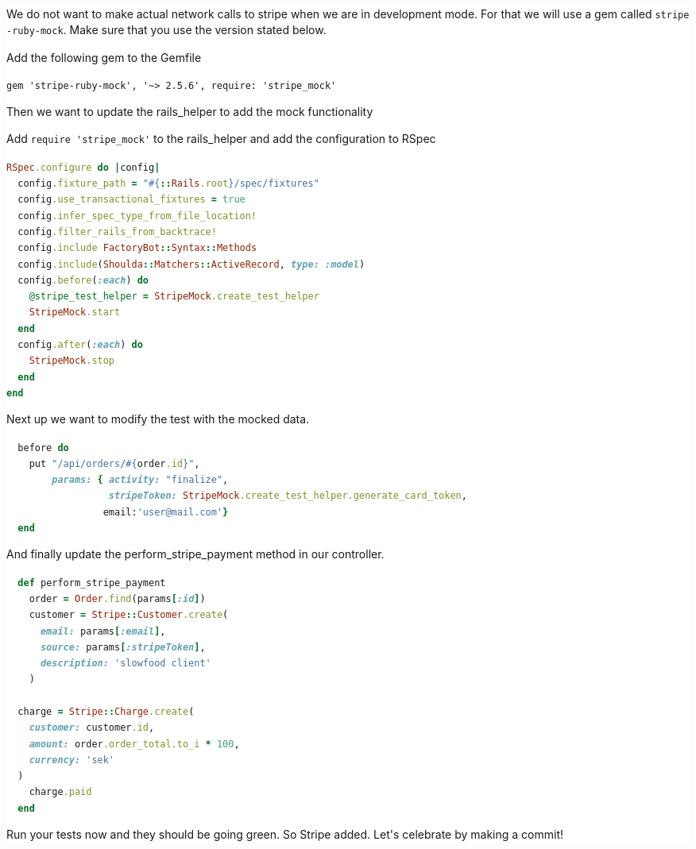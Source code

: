 We do not want to make actual network calls to stripe when we are in development mode. For that we will use a gem called `stripe-ruby-mock`. Make sure that you use the version stated below.

Add the following gem to the Gemfile

`gem 'stripe-ruby-mock', '~> 2.5.6', require: 'stripe_mock'`

Then we want to update the  rails_helper to add the mock functionality

Add `require 'stripe_mock'` to the rails_helper and add the configuration to RSpec

```rb
RSpec.configure do |config|
  config.fixture_path = "#{::Rails.root}/spec/fixtures"
  config.use_transactional_fixtures = true
  config.infer_spec_type_from_file_location!
  config.filter_rails_from_backtrace!
  config.include FactoryBot::Syntax::Methods
  config.include(Shoulda::Matchers::ActiveRecord, type: :model)
  config.before(:each) do
    @stripe_test_helper = StripeMock.create_test_helper
    StripeMock.start
  end
  config.after(:each) do
    StripeMock.stop
  end
end
```
Next up we want to modify the test with the mocked data. 

```rb
  before do
    put "/api/orders/#{order.id}",
        params: { activity: "finalize",
                  stripeToken: StripeMock.create_test_helper.generate_card_token,
                 email:'user@mail.com'}
  end
```

And finally update the perform_stripe_payment method in our controller. 

```rb
  def perform_stripe_payment
    order = Order.find(params[:id])
    customer = Stripe::Customer.create(
      email: params[:email],
      source: params[:stripeToken],
      description: 'slowfood client'
    )

  charge = Stripe::Charge.create(
    customer: customer.id,
    amount: order.order_total.to_i * 100,
    currency: 'sek'
  ) 
    charge.paid
  end
  ```

  Run your tests now and they should be going green. 
  So Stripe added. 
  Let's celebrate by making a commit!

